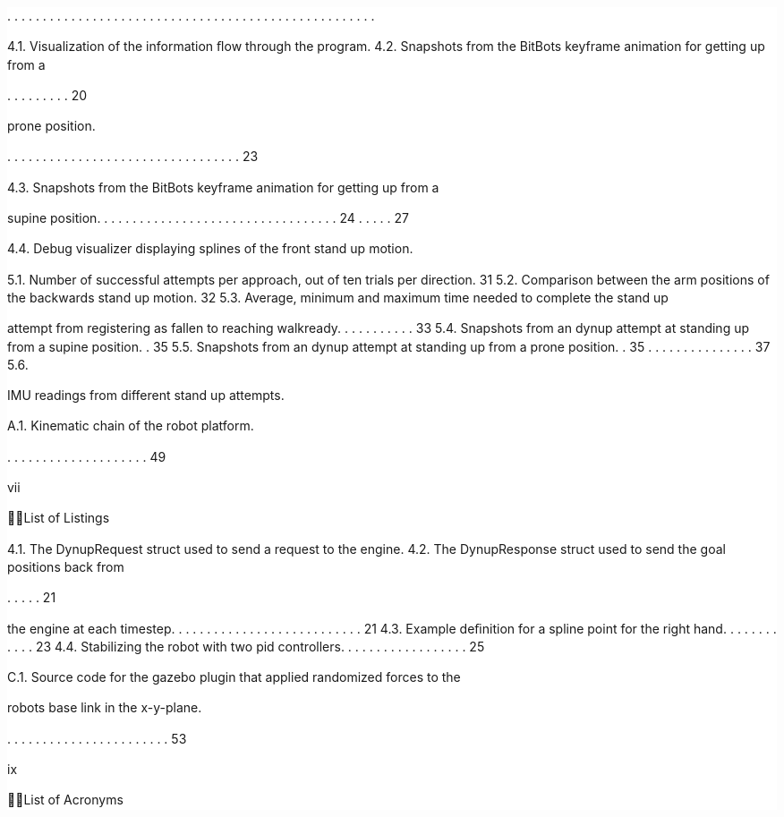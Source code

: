 . . . . . . . . . . . . . . . . . . . . . . . . . . . . . .
. . . . . . . . . . . . . . . .
. . . . . .

4.1. Visualization of the information ﬂow through the program.
4.2. Snapshots from the BitBots keyframe animation for getting up from a

. . . . . . . . . 20

prone position.

. . . . . . . . . . . . . . . . . . . . . . . . . . . . . . . . . 23

4.3. Snapshots from the BitBots keyframe animation for getting up from a

supine position. . . . . . . . . . . . . . . . . . . . . . . . . . . . . . . . . . 24
. . . . . 27

4.4. Debug visualizer displaying splines of the front stand up motion.

5.1. Number of successful attempts per approach, out of ten trials per direction. 31
5.2. Comparison between the arm positions of the backwards stand up motion. 32
5.3. Average, minimum and maximum time needed to complete the stand up

attempt from registering as fallen to reaching walkready. . . . . . . . . . . 33
5.4. Snapshots from an dynup attempt at standing up from a supine position. . 35
5.5. Snapshots from an dynup attempt at standing up from a prone position.
. 35
. . . . . . . . . . . . . . . 37
5.6.

IMU readings from different stand up attempts.

A.1. Kinematic chain of the robot platform.

. . . . . . . . . . . . . . . . . . . . 49

vii

List of Listings

4.1. The DynupRequest struct used to send a request to the engine.
4.2. The DynupResponse struct used to send the goal positions back from

. . . . . 21

the engine at each timestep. . . . . . . . . . . . . . . . . . . . . . . . . . . 21
4.3. Example deﬁnition for a spline point for the right hand.
. . . . . . . . . . . 23
4.4. Stabilizing the robot with two pid controllers. . . . . . . . . . . . . . . . . . 25

C.1. Source code for the gazebo plugin that applied randomized forces to the

robots base link in the x-y-plane.

. . . . . . . . . . . . . . . . . . . . . . . 53

ix

List of Acronyms
